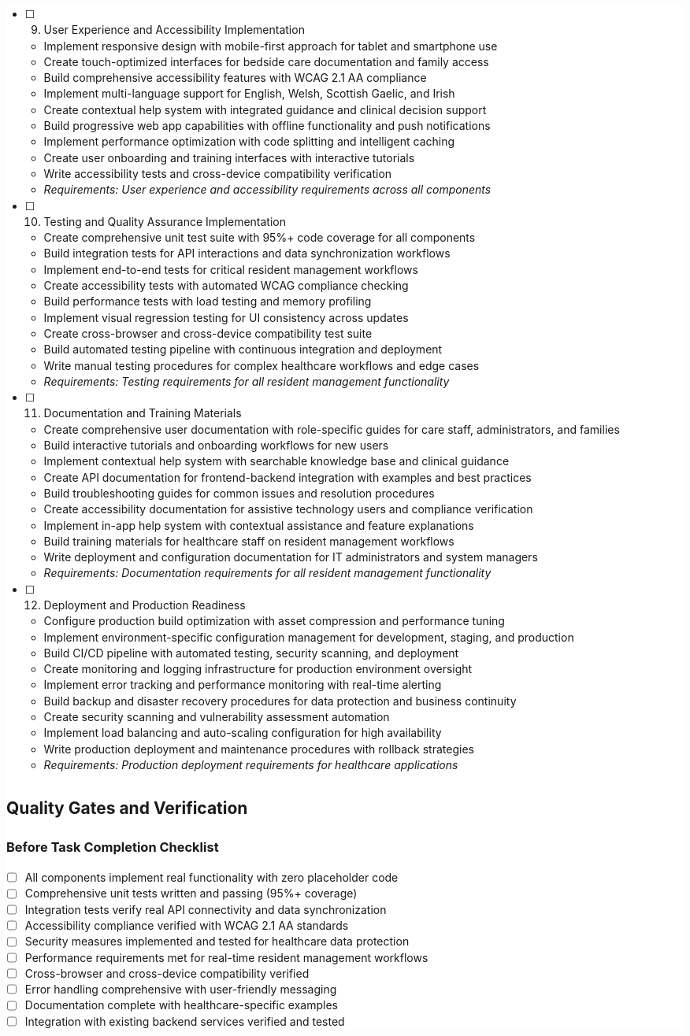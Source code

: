 - [ ] 9. User Experience and Accessibility Implementation
  - Implement responsive design with mobile-first approach for tablet and smartphone use
  - Create touch-optimized interfaces for bedside care documentation and family access
  - Build comprehensive accessibility features with WCAG 2.1 AA compliance
  - Implement multi-language support for English, Welsh, Scottish Gaelic, and Irish
  - Create contextual help system with integrated guidance and clinical decision support
  - Build progressive web app capabilities with offline functionality and push notifications
  - Implement performance optimization with code splitting and intelligent caching
  - Create user onboarding and training interfaces with interactive tutorials
  - Write accessibility tests and cross-device compatibility verification
  - _Requirements: User experience and accessibility requirements across all components_

- [ ] 10. Testing and Quality Assurance Implementation
  - Create comprehensive unit test suite with 95%+ code coverage for all components
  - Build integration tests for API interactions and data synchronization workflows
  - Implement end-to-end tests for critical resident management workflows
  - Create accessibility tests with automated WCAG compliance checking
  - Build performance tests with load testing and memory profiling
  - Implement visual regression testing for UI consistency across updates
  - Create cross-browser and cross-device compatibility test suite
  - Build automated testing pipeline with continuous integration and deployment
  - Write manual testing procedures for complex healthcare workflows and edge cases
  - _Requirements: Testing requirements for all resident management functionality_

- [ ] 11. Documentation and Training Materials
  - Create comprehensive user documentation with role-specific guides for care staff, administrators, and families
  - Build interactive tutorials and onboarding workflows for new users
  - Implement contextual help system with searchable knowledge base and clinical guidance
  - Create API documentation for frontend-backend integration with examples and best practices
  - Build troubleshooting guides for common issues and resolution procedures
  - Create accessibility documentation for assistive technology users and compliance verification
  - Implement in-app help system with contextual assistance and feature explanations
  - Build training materials for healthcare staff on resident management workflows
  - Write deployment and configuration documentation for IT administrators and system managers
  - _Requirements: Documentation requirements for all resident management functionality_

- [ ] 12. Deployment and Production Readiness
  - Configure production build optimization with asset compression and performance tuning
  - Implement environment-specific configuration management for development, staging, and production
  - Build CI/CD pipeline with automated testing, security scanning, and deployment
  - Create monitoring and logging infrastructure for production environment oversight
  - Implement error tracking and performance monitoring with real-time alerting
  - Build backup and disaster recovery procedures for data protection and business continuity
  - Create security scanning and vulnerability assessment automation
  - Implement load balancing and auto-scaling configuration for high availability
  - Write production deployment and maintenance procedures with rollback strategies
  - _Requirements: Production deployment requirements for healthcare applications_

## Quality Gates and Verification

### Before Task Completion Checklist
- [ ] All components implement real functionality with zero placeholder code
- [ ] Comprehensive unit tests written and passing (95%+ coverage)
- [ ] Integration tests verify real API connectivity and data synchronization
- [ ] Accessibility compliance verified with WCAG 2.1 AA standards
- [ ] Security measures implemented and tested for healthcare data protection
- [ ] Performance requirements met for real-time resident management workflows
- [ ] Cross-browser and cross-device compatibility verified
- [ ] Error handling comprehensive with user-friendly messaging
- [ ] Documentation complete with healthcare-specific examples
- [ ] Integration with existing backend services verified and tested
